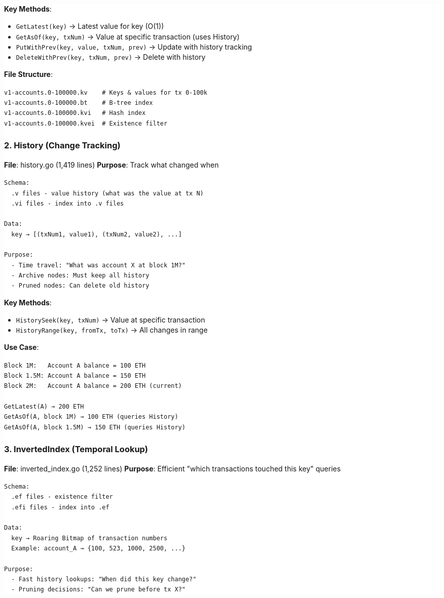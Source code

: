**Key Methods**:
- `GetLatest(key)` → Latest value for key (O(1))
- `GetAsOf(key, txNum)` → Value at specific transaction (uses History)
- `PutWithPrev(key, value, txNum, prev)` → Update with history tracking
- `DeleteWithPrev(key, txNum, prev)` → Delete with history

**File Structure**:
```
v1-accounts.0-100000.kv    # Keys & values for tx 0-100k
v1-accounts.0-100000.bt    # B-tree index
v1-accounts.0-100000.kvi   # Hash index
v1-accounts.0-100000.kvei  # Existence filter
```

### 2. History (Change Tracking)
**File**: history.go (1,419 lines)
**Purpose**: Track what changed when

```
Schema:
  .v files - value history (what was the value at tx N)
  .vi files - index into .v files

Data:
  key → [(txNum1, value1), (txNum2, value2), ...]

Purpose:
  - Time travel: "What was account X at block 1M?"
  - Archive nodes: Must keep all history
  - Pruned nodes: Can delete old history
```

**Key Methods**:
- `HistorySeek(key, txNum)` → Value at specific transaction
- `HistoryRange(key, fromTx, toTx)` → All changes in range

**Use Case**:
```
Block 1M:   Account A balance = 100 ETH
Block 1.5M: Account A balance = 150 ETH
Block 2M:   Account A balance = 200 ETH (current)

GetLatest(A) → 200 ETH
GetAsOf(A, block 1M) → 100 ETH (queries History)
GetAsOf(A, block 1.5M) → 150 ETH (queries History)
```

### 3. InvertedIndex (Temporal Lookup)
**File**: inverted_index.go (1,252 lines)
**Purpose**: Efficient "which transactions touched this key" queries

```
Schema:
  .ef files - existence filter
  .efi files - index into .ef

Data:
  key → Roaring Bitmap of transaction numbers
  Example: account_A → {100, 523, 1000, 2500, ...}

Purpose:
  - Fast history lookups: "When did this key change?"
  - Pruning decisions: "Can we prune before tx X?"
```
